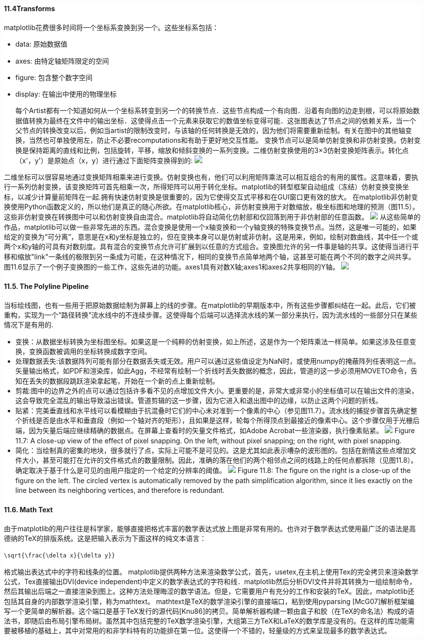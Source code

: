 #### 11.4Transforms ####
matplotlib花费很多时间将一个坐标系变换到另一个。这些坐标系包括：
* data: 原始数据值
* axes: 由特定轴矩阵限定的空间
* figure: 包含整个数字空间
* display: 在输出中使用的物理坐标

  每个Artist都有一个知道如何从一个坐标系转变到另一个的转换节点．这些节点构成一个有向图．沿着有向图的边走到根，可以将原始数据值转换为最终在文件中的输出坐标．这使得点击一个元素来获取它的数值坐标变得可能．这张图表达了节点之间的依赖关系，当一个父节点的转换改变以后，例如当artist的限制改变时，与该轴的任何转换是无效的，因为他们将需要重新绘制。有关在图中的其他轴变换，当然也可单独使用左，防止不必要recomputations和有助于更好地交互性能。
变换节点可以是简单仿射变换和非仿射变换。仿射变换是保持距离的直线和比例，包括旋转，平移，缩放和倾斜变换的一系列变换。二维仿射变换使用的3×3仿射变换矩阵表示。转化点（x'，y'）是原始点（x，y）进行通过下面矩阵变换得到的:
![](http://aosabook.org/cdn/images/aosabook/matplotlib/matrix.png)


二维坐标可以很容易地通过变换矩阵相乘来进行变换。仿射变换也有，他们可以利用矩阵乘法可以相互组合的有用的属性。这意味着，要执行一系列仿射变换，该变换矩阵可首先相乘一次，所得矩阵可以用于转化坐标。matplotlib的转型框架自动组成（冻结）仿射变换变换坐标，以减少计算量前矩阵在一起.拥有快速仿射变换是很重要的，因为它使得交互式平移和在GUI窗口更有效的放大。
在matplotlib非仿射变换使用Python函数定义的，所以他们是真正的随心所欲。在matplotlib核心，非仿射变换用于对数缩放，极坐标图和地理的预测（图11.5）。这些非仿射变换在转换图中可以和仿射变换自由混合。matplotlib将自动简化仿射部和仅回落到用于非仿射部的任意函数。
![](http://aosabook.org/cdn/images/aosabook/matplotlib/nonaffine_transforms.png)
从这些简单的作品，matplotlib可以做一些非常先进的东西。混合变换是使用一个x轴变换和一个y轴变换的特殊变换节点。当然，这是唯一可能的，如果给定的变换为“可分离”，意思是在x和y坐标是独立的，但在变换本身可以是仿射或非仿射。这是用来，例如，绘制对数曲线，其中任一个或两个x和y轴的可具有对数刻度。具有混合的变换节点允许可扩展到以任意的方式组合。变换图允许的另一件事是轴的共享。这使得当进行平移和缩放"link"一条线的极限到另一条成为可能，在这种情况下，相同的变换节点简单地两个轴，这甚至可能在两个不同的数字之间共享。图11.6显示了一个例子变换图的一些工作，这些先进的功能。axes1具有对数X轴;axes1和axes2共享相同的Y轴。
![](http://aosabook.org/cdn/images/aosabook/matplotlib/transform_tree.png)
#### 11.5. The Polyline Pipeline ####
当标绘线图，也有一些用于把原始数据绘制为屏幕上的线的步骤。在matplotlib的早期版本中，所有这些步骤都纠结在一起。此后，它们被重构，实现为一个“路径转换”流水线中的不连续步骤。这使得每个后端可以选择流水线的某一部分来执行，因为流水线的一些部分只在某些情况下是有用的.
  * 变换：从数据坐标转换为坐标图坐标。如果这是一个纯粹的仿射变换，如上所述，这是作为一个矩阵乘法一样简单。如果这涉及任意变换，变换函数被调用的坐标转换成数字空间。
  * 处理数据丢失:该数据阵列可能有部分在数据丢失或无效。用户可以通过这些值设定为NaN时，或使用numpy的掩蔽阵列任表明这一点。矢量输出格式，如PDF和渲染库，如此Agg，不经常有绘制一个折线时丢失数据的概念，因此，管道的这一步必须用MOVETO命令，告知在丢失的数据段跳跃渲染拿起笔，开始在一个新的点上重新绘制。
  * 剪裁:图中的边界之外的点可以通过包括许多看不见的点增加文件大小。更重要的是，非常大或非常小的坐标值可以在输出文件的渲染，这会导致完全混乱的输出导致溢出错误。管道剪辑的这一步骤，因为它进入和退出图中的边缘，以防止这两个问题的折线。
  * 贴紧：完美垂直线和水平线可以看模糊由于抗混叠时它们的中心未对准到一个像素的中心（参见图11.7）。流水线的捕捉步骤首先确定整个折线是否是由水平和垂直段（例如一个轴对齐的矩形），且如果是这样，轮每个所得顶点到最接近的像素中心。这个步骤仅用于光栅后端，因为矢量后端应继续精确的数据点。在屏幕上查看时的矢量文件格式，如Adobe Acrobat一些渲染器，执行像素贴紧。
![](http://aosabook.org/cdn/images/aosabook/matplotlib/pixel_snapping.png)
Figure 11.7: A close-up view of the effect of pixel snapping. On the left, without pixel snapping; on the right, with pixel snapping.
  * 简化：当绘制真的密集的地块，很多就行了点，实际上可能不是可见的。这是尤其如此表示嘈杂的波形图的。包括在剧情这些点增加文件大小，甚至可能打在允许的文件格式点的数量限制。因此，准确的落在他们的两个相邻点之间的线路上的任何点都拆除（见图11.8）。确定取决于基于什么是可见的由用户指定的一个给定的分辨率的阈值。
![](http://aosabook.org/cdn/images/aosabook/matplotlib/path_simplification.png)
Figure 11.8: The figure on the right is a close-up of the figure on the left. The circled vertex is automatically removed by the path simplification algorithm, since it lies exactly on the line between its neighboring vertices, and therefore is redundant.

#### 11.6. Math Text ####
由于matplotlib的用户往往是科学家，能够直接把格式丰富的数学表达式放上图是非常有用的。也许对于数学表达式使用最广泛的语法是高德纳的TeX的排版系统。这是把输入表示为下面这样的纯文本语言：
```
\sqrt{\frac{\delta x}{\delta y}}
```
格式输出表达式中的字符和线条的位置。
matplotlib提供两种方法来渲染数学公式，首先，usetex,在主机上使用Tex的完全拷贝来渲染数学公式，Tex直接输出DVI(device independent)中定义的数学表达式的字符和线．matplotlib然后分析DVI文件并将其转换为一组绘制命令，然后其输出后端之一直接渲染到图上。这种方法处理晦涩的数学语法。但是，它需要用户有充分的工作和安装的TeX。因此，matplotlib还包括其自身的内部数学渲染引擎，称为mathtext。
mathtext是TeX的数学渲染引擎的直接端口，粘到使用pyparsing [McG07]解析框架编写一个更简单的解析器。这个端口是基于TeX发行的源代码[Knu86]的拷贝。简单解析器构建一颗由盒子和胶（在TeX的命名法）构成的语法书，即随后由布局引擎布局树。虽然其中包括完整的TeX数学渲染引擎，大组第三方TeX和LaTeX的数学库是没有的。在这样的库功能需要被移植的基础上，其中对常用的和非学科特有的功能排在第一位。这使得一个不错的，轻量级的方式来呈现最多的数学表达式。
